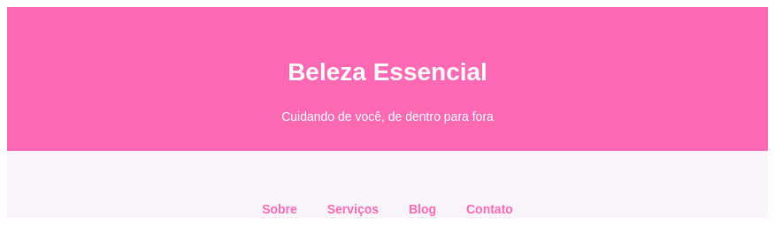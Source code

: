 <!DOCTYPE html>
<html lang="pt-BR">
<head>
  <meta charset="UTF-8">
  <meta name="viewport" content="width=device-width, initial-scale=1.0">
  <title>Beleza Essencial</title>
  <style>
    body {
      font-family: Arial, sans-serif;
      margin: 0;
      padding: 0;
      background-color: #f8f4f9;
      color: #333;
    }
    header {
      background-color: #ff69b4;
      color: white;
      padding: 15px 20px;
      text-align: center;
    }
    nav {
      text-align: center;
      margin: 20px 0;
    }
    nav a {
      margin: 0 15px;
      text-decoration: none;
      color: #ff69b4;
      font-weight: bold;
    }
    section {
      padding: 20px;
      max-width: 800px;
      margin: auto;
    }
    footer {
      background-color: #333;
      color: white;
      text-align: center;
      padding: 10px 0;
      margin-top: 20px;
    }
  </style>
</head>
<body>
  <header>
    <h1>Beleza Essencial</h1>
    <p>Cuidando de você, de dentro para fora</p>
  </header>
  
  <nav>
    <a href="#sobre">Sobre</a>
    <a href="#servicos">Serviços</a>
    <a href="#blog">Blog</a>
    <a href="#contato">Contato</a>
  </nav>
  
